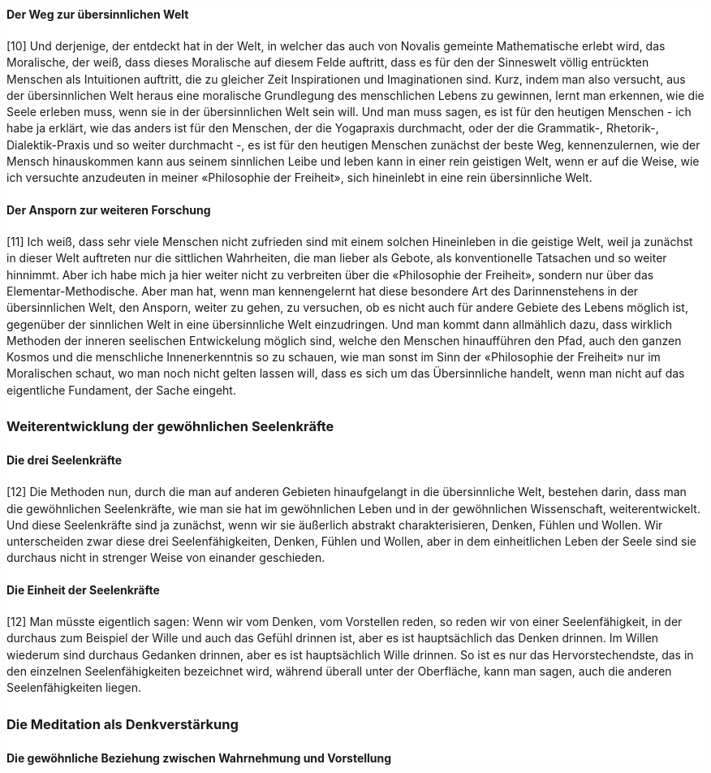 #### Der Weg zur übersinnlichen Welt

[10] Und derjenige, der entdeckt hat in der Welt, in welcher das auch von Novalis gemeinte Mathematische erlebt wird, das Moralische, der weiß, dass dieses Moralische auf diesem Felde auftritt, dass es für den der Sinneswelt völlig entrückten Menschen als Intuitionen auftritt, die zu gleicher Zeit Inspirationen und Imaginationen sind. Kurz, indem man also versucht, aus der übersinnlichen Welt heraus eine moralische Grundlegung des menschlichen Lebens zu gewinnen, lernt man erkennen, wie die Seele erleben muss, wenn sie in der übersinnlichen Welt sein will. Und man muss sagen, es ist für den heutigen Menschen - ich habe ja erklärt, wie das anders ist für den Menschen, der die Yogapraxis durchmacht, oder der die Grammatik-, Rhetorik-, Dialektik-Praxis und so weiter durchmacht -, es ist für den heutigen Menschen zunächst der beste Weg, kennenzulernen, wie der Mensch hinauskommen kann aus seinem sinnlichen Leibe und leben kann in einer rein geistigen Welt, wenn er auf die Weise, wie ich versuchte anzudeuten in meiner «Philosophie der Freiheit», sich hineinlebt in eine rein übersinnliche Welt.

#### Der Ansporn zur weiteren Forschung

[11] Ich weiß, dass sehr viele Menschen nicht zufrieden sind mit einem solchen Hineinleben in die geistige Welt, weil ja zunächst in dieser Welt auftreten nur die sittlichen Wahrheiten, die man lieber als Gebote, als konventionelle Tatsachen und so weiter hinnimmt. Aber ich habe mich ja hier weiter nicht zu verbreiten über die «Philosophie der Freiheit», sondern nur über das Elementar-Methodische. Aber man hat, wenn man kennengelernt hat diese besondere Art des Darinnenstehens in der übersinnlichen Welt, den Ansporn, weiter zu gehen, zu versuchen, ob es nicht auch für andere Gebiete des Lebens möglich ist, gegenüber der sinnlichen Welt in eine übersinnliche Welt einzudringen. Und man kommt dann allmählich dazu, dass wirklich Methoden der inneren seelischen Entwickelung möglich sind, welche den Menschen hinaufführen den Pfad, auch den ganzen Kosmos und die menschliche Innenerkenntnis so zu schauen, wie man sonst im Sinn der «Philosophie der Freiheit» nur im Moralischen schaut, wo man noch nicht gelten lassen will, dass es sich um das Übersinnliche handelt, wenn man nicht auf das eigentliche Fundament, der Sache eingeht.

### Weiterentwicklung der gewöhnlichen Seelenkräfte

#### Die drei Seelenkräfte

[12] Die Methoden nun, durch die man auf anderen Gebieten hinaufgelangt in die übersinnliche Welt, bestehen darin, dass man die gewöhnlichen Seelenkräfte, wie man sie hat im gewöhnlichen Leben und in der gewöhnlichen Wissenschaft, weiterentwickelt. Und diese Seelenkräfte sind ja zunächst, wenn wir sie äußerlich abstrakt charakterisieren, Denken, Fühlen und Wollen. Wir unterscheiden zwar diese drei Seelenfähigkeiten, Denken, Fühlen und Wollen, aber in dem einheitlichen Leben der Seele sind sie durchaus nicht in strenger Weise von einander geschieden.

#### Die Einheit der Seelenkräfte

[12] Man müsste eigentlich sagen: Wenn wir vom Denken, vom Vorstellen reden, so reden wir von einer Seelenfähigkeit, in der durchaus zum Beispiel der Wille und auch das Gefühl drinnen ist, aber es ist hauptsächlich das Denken drinnen. Im Willen wiederum sind durchaus Gedanken drinnen, aber es ist hauptsächlich Wille drinnen. So ist es nur das Hervorstechendste, das in den einzelnen Seelenfähigkeiten bezeichnet wird, während überall unter der Oberfläche, kann man sagen, auch die anderen Seelenfähigkeiten liegen.

### Die Meditation als Denkverstärkung

#### Die gewöhnliche Beziehung zwischen Wahrnehmung und Vorstellung
